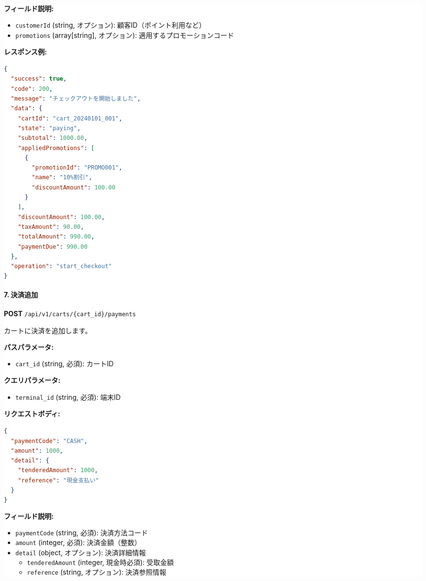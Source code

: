 **フィールド説明:**
- `customerId` (string, オプション): 顧客ID（ポイント利用など）
- `promotions` (array[string], オプション): 適用するプロモーションコード

**レスポンス例:**
```json
{
  "success": true,
  "code": 200,
  "message": "チェックアウトを開始しました",
  "data": {
    "cartId": "cart_20240101_001",
    "state": "paying",
    "subtotal": 1000.00,
    "appliedPromotions": [
      {
        "promotionId": "PROMO001",
        "name": "10%割引",
        "discountAmount": 100.00
      }
    ],
    "discountAmount": 100.00,
    "taxAmount": 90.00,
    "totalAmount": 990.00,
    "paymentDue": 990.00
  },
  "operation": "start_checkout"
}
```

#### 7. 決済追加
**POST** `/api/v1/carts/{cart_id}/payments`

カートに決済を追加します。

**パスパラメータ:**
- `cart_id` (string, 必須): カートID

**クエリパラメータ:**
- `terminal_id` (string, 必須): 端末ID

**リクエストボディ:**
```json
{
  "paymentCode": "CASH",
  "amount": 1000,
  "detail": {
    "tenderedAmount": 1000,
    "reference": "現金支払い"
  }
}
```

**フィールド説明:**
- `paymentCode` (string, 必須): 決済方法コード
- `amount` (integer, 必須): 決済金額（整数）
- `detail` (object, オプション): 決済詳細情報
  - `tenderedAmount` (integer, 現金時必須): 受取金額
  - `reference` (string, オプション): 決済参照情報
